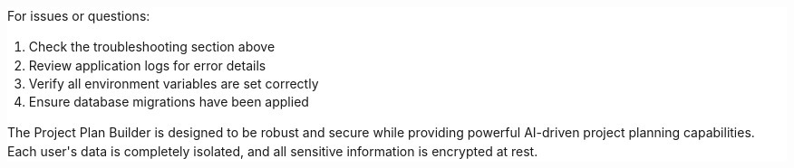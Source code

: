 For issues or questions:

1. Check the troubleshooting section above
2. Review application logs for error details
3. Verify all environment variables are set correctly
4. Ensure database migrations have been applied

The Project Plan Builder is designed to be robust and secure while providing powerful AI-driven project planning capabilities. Each user's data is completely isolated, and all sensitive information is encrypted at rest.
